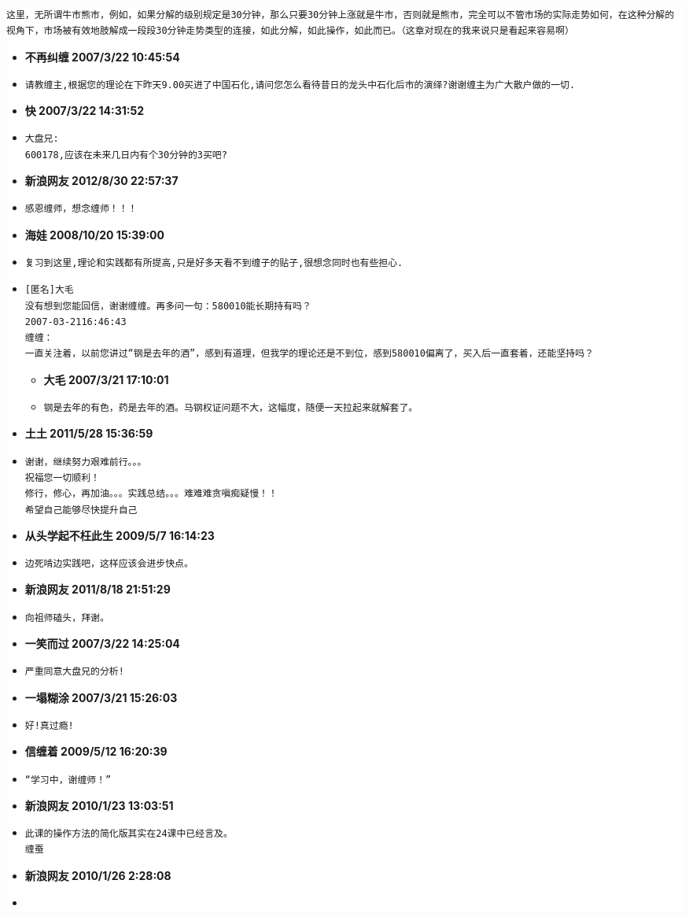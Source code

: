   ```
  这里，无所谓牛市熊市，例如，如果分解的级别规定是30分钟，那么只要30分钟上涨就是牛市，否则就是熊市，完全可以不管市场的实际走势如何，在这种分解的视角下，市场被有效地肢解成一段段30分钟走势类型的连接，如此分解，如此操作，如此而已。（这章对现在的我来说只是看起来容易啊）
  ```
- **不再纠缠 2007/3/22 10:45:54**
- ```
  请教缠主,根据您的理论在下昨天9.00买进了中国石化,请问您怎么看待昔日的龙头中石化后市的演绎?谢谢缠主为广大散户做的一切.
  ```
- **快 2007/3/22 14:31:52**
- ```
  大盘兄:
  600178,应该在未来几日内有个30分钟的3买吧?
  ```
- **新浪网友 2012/8/30 22:57:37**
- ```
  感恩缠师，想念缠师！！！
  ```
- **海娃 2008/10/20 15:39:00**
- ```
  复习到这里,理论和实践都有所提高,只是好多天看不到缠子的贴子,很想念同时也有些担心.
  ```
- ```
  [匿名]大毛
  没有想到您能回信，谢谢缠缠。再多问一句：580010能长期持有吗？
  2007-03-2116:46:43
  缠缠：
  一直关注着，以前您讲过“钢是去年的酒”，感到有道理，但我学的理论还是不到位，感到580010偏离了，买入后一直套着，还能坚持吗？
  ```
   - **大毛 2007/3/21 17:10:01**
   - ```
     钢是去年的有色，药是去年的酒。马钢权证问题不大，这幅度，随便一天拉起来就解套了。
     ```
- **土土 2011/5/28 15:36:59**
- ```
  谢谢，继续努力艰难前行。。。
  祝福您一切顺利！
  修行，修心，再加油。。。实践总结。。。难难难贪嗔痴疑慢！！
  希望自己能够尽快提升自己
  ```
- **从头学起不枉此生 2009/5/7 16:14:23**
- ```
  边死啃边实践吧，这样应该会进步快点。
  ```
- **新浪网友 2011/8/18 21:51:29**
- ```
  向祖师磕头，拜谢。
  ```
- **一笑而过 2007/3/22 14:25:04**
- ```
  严重同意大盘兄的分析!
  ```
- **一塌糊涂 2007/3/21 15:26:03**
- ```
  好!真过瘾!
  ```
- **信缠着 2009/5/12 16:20:39**
- ```
  “学习中，谢缠师！”
  ```
- **新浪网友 2010/1/23 13:03:51**
- ```
  此课的操作方法的简化版其实在24课中已经言及。
  缠蚕
  ```
- **新浪网友 2010/1/26 2:28:08**
- ```